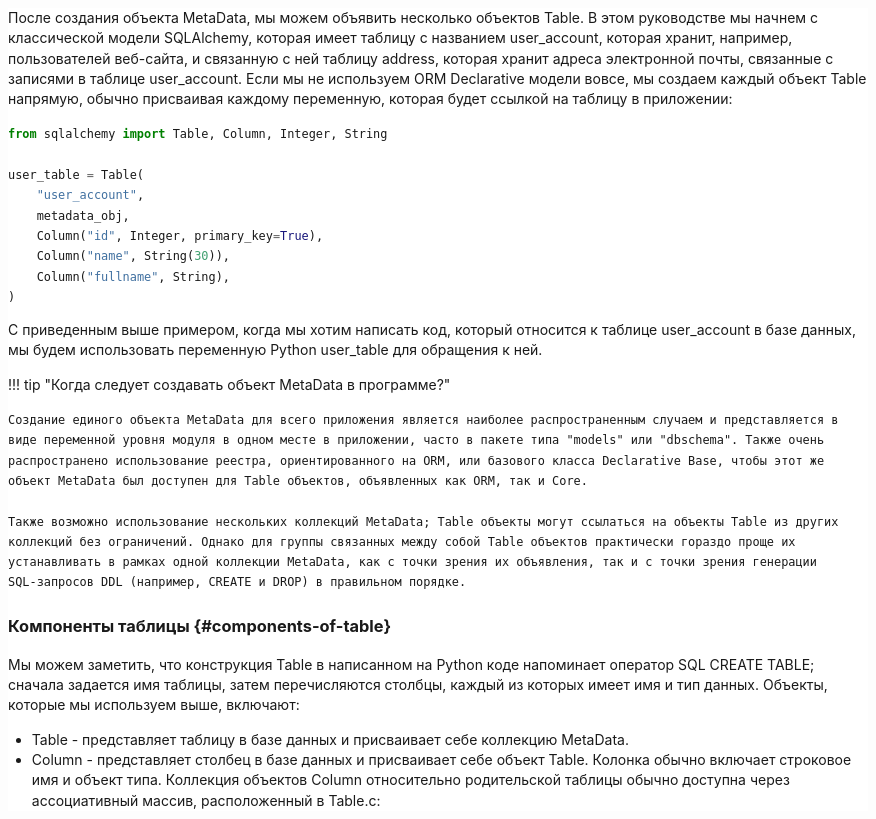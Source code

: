 После создания объекта MetaData, мы можем объявить несколько объектов Table. В этом руководстве мы начнем с классической
модели SQLAlchemy, которая имеет таблицу с названием user_account, которая хранит, например, пользователей веб-сайта, и
связанную с ней таблицу address, которая хранит адреса электронной почты, связанные с записями в таблице user_account.
Если мы не используем ORM Declarative модели вовсе, мы создаем каждый объект Table напрямую, обычно присваивая каждому
переменную, которая будет ссылкой на таблицу в приложении:

```python
from sqlalchemy import Table, Column, Integer, String

user_table = Table(
    "user_account",
    metadata_obj,
    Column("id", Integer, primary_key=True),
    Column("name", String(30)),
    Column("fullname", String),
)
```

С приведенным выше примером, когда мы хотим написать код, который относится к таблице user_account в базе данных, мы
будем использовать переменную Python user_table для обращения к ней.

!!! tip "Когда следует создавать объект MetaData в программе?"

    Создание единого объекта MetaData для всего приложения является наиболее распространенным случаем и представляется в
    виде переменной уровня модуля в одном месте в приложении, часто в пакете типа "models" или "dbschema". Также очень
    распространено использование реестра, ориентированного на ORM, или базового класса Declarative Base, чтобы этот же
    объект MetaData был доступен для Table объектов, объявленных как ORM, так и Core.
    
    Также возможно использование нескольких коллекций MetaData; Table объекты могут ссылаться на объекты Table из других
    коллекций без ограничений. Однако для группы связанных между собой Table объектов практически гораздо проще их
    устанавливать в рамках одной коллекции MetaData, как с точки зрения их объявления, так и с точки зрения генерации
    SQL-запросов DDL (например, CREATE и DROP) в правильном порядке.

### Компоненты таблицы {#components-of-table}

Мы можем заметить, что конструкция Table в написанном на Python коде напоминает оператор SQL CREATE TABLE; сначала
задается имя таблицы, затем перечисляются столбцы, каждый из которых имеет имя и тип данных. Объекты, которые мы
используем выше, включают:

- Table - представляет таблицу в базе данных и присваивает себе коллекцию MetaData.
- Column - представляет столбец в базе данных и присваивает себе объект Table. Колонка обычно включает строковое имя и
  объект типа. Коллекция объектов Column относительно родительской таблицы обычно доступна через ассоциативный массив,
  расположенный в Table.c:
